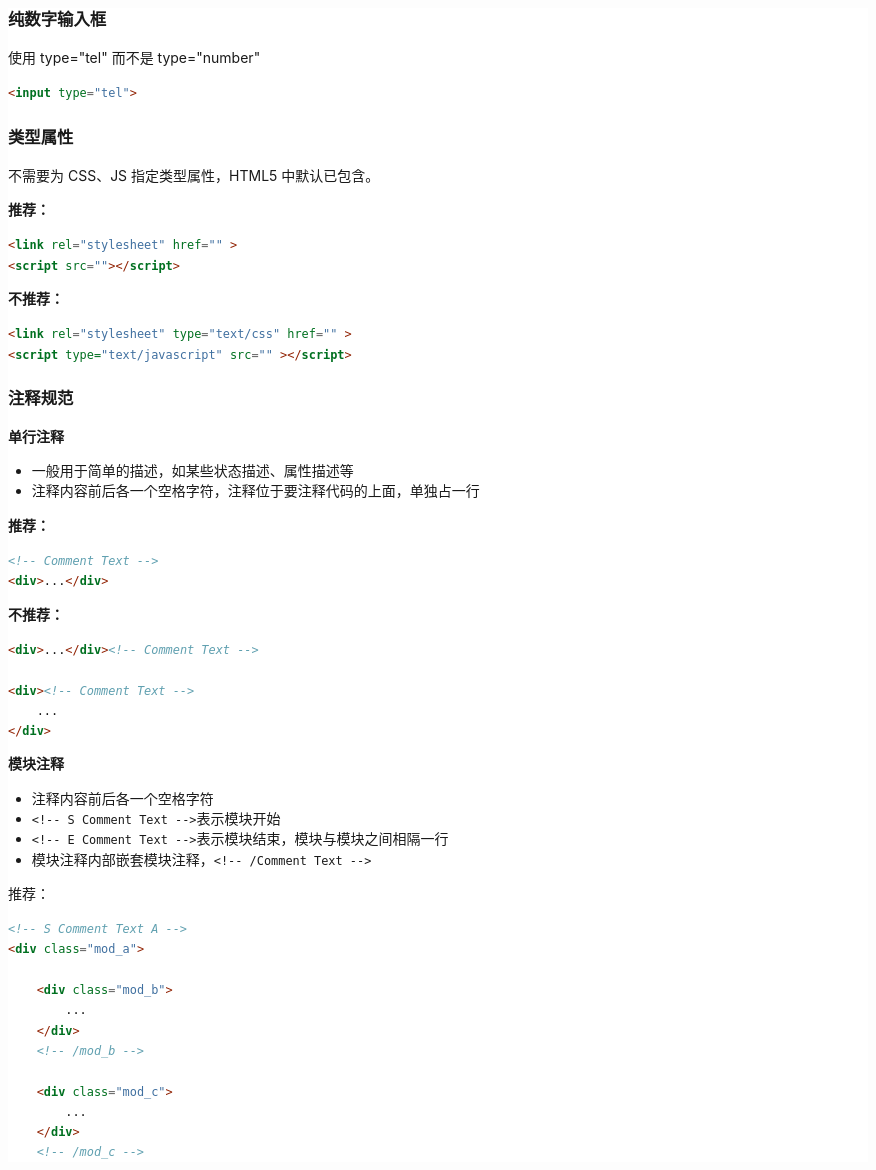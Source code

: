 ### 纯数字输入框

使用 type="tel" 而不是 type="number"

```Html
<input type="tel">
```

### 类型属性

不需要为 CSS、JS 指定类型属性，HTML5 中默认已包含。

**推荐：**

```Html
<link rel="stylesheet" href="" >
<script src=""></script>
```

**不推荐：**

```Html
<link rel="stylesheet" type="text/css" href="" >
<script type="text/javascript" src="" ></script>
```

### 注释规范

**单行注释**

- 一般用于简单的描述，如某些状态描述、属性描述等
- 注释内容前后各一个空格字符，注释位于要注释代码的上面，单独占一行

**推荐：**

```Html
<!-- Comment Text -->
<div>...</div>
```

**不推荐：**

```Html
<div>...</div><!-- Comment Text -->

<div><!-- Comment Text -->
    ...
</div>
```

**模块注释**

- 注释内容前后各一个空格字符
- `<!-- S Comment Text -->`表示模块开始
- `<!-- E Comment Text -->`表示模块结束，模块与模块之间相隔一行
- 模块注释内部嵌套模块注释，`<!-- /Comment Text -->`

推荐：

```Html
<!-- S Comment Text A -->
<div class="mod_a">

    <div class="mod_b">
        ...
    </div>
    <!-- /mod_b -->

    <div class="mod_c">
    	...
    </div>
    <!-- /mod_c -->
```